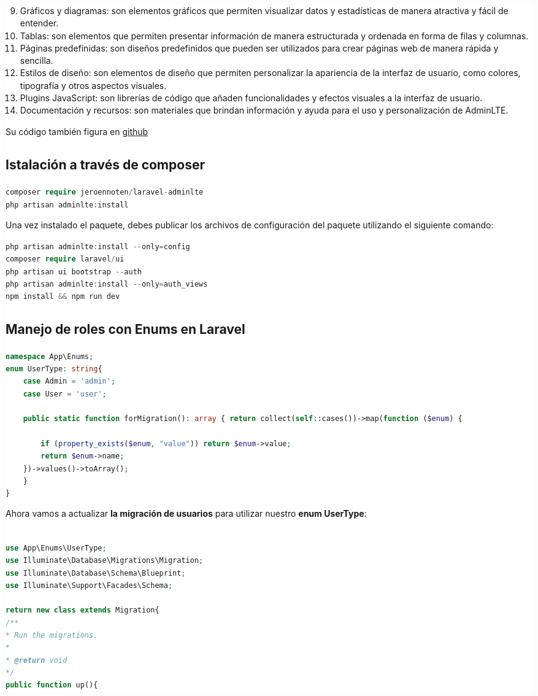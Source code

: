 9.	Gráficos y diagramas: son elementos gráficos que permiten visualizar datos y estadísticas de manera atractiva y fácil de entender.
10.	Tablas: son elementos que permiten presentar información de manera estructurada y ordenada en forma de filas y columnas.
11.	Páginas predefinidas: son diseños predefinidos que pueden ser utilizados para crear páginas web de manera rápida y sencilla.
12.	Estilos de diseño: son elementos de diseño que permiten personalizar la apariencia de la interfaz de usuario, como colores, tipografía y otros aspectos visuales.
13.	Plugins JavaScript: son librerías de código que añaden funcionalidades y efectos visuales a la interfaz de usuario.
14.	Documentación y recursos: son materiales que brindan información y ayuda para el uso y personalización de AdminLTE.

Su código también figura en [github](https://github.com/ColorlibHQ/AdminLTE/releases)

## Istalación a través de composer

```php
composer require jeroennoten/laravel-adminlte
php artisan adminlte:install
```

Una vez instalado el paquete, debes publicar los archivos de configuración del paquete utilizando el siguiente comando:

```php
php artisan adminlte:install --only=config
composer require laravel/ui
php artisan ui bootstrap --auth
php artisan adminlte:install --only=auth_views
npm install && npm run dev
```

## Manejo de roles con Enums en Laravel

```php
namespace App\Enums;
enum UserType: string{
    case Admin = 'admin';
    case User = 'user';

    public static function forMigration(): array { return collect(self::cases())->map(function ($enum) {

        if (property_exists($enum, "value")) return $enum->value;
        return $enum->name;
    })->values()->toArray();    
    }  
}
```
Ahora vamos a actualizar **la migración de usuarios** para utilizar nuestro **enum UserType**:
```php

use App\Enums\UserType;
use Illuminate\Database\Migrations\Migration;
use Illuminate\Database\Schema\Blueprint;
use Illuminate\Support\Facades\Schema;

return new class extends Migration{
/**
* Run the migrations.
*
* @return void
*/
public function up(){

```